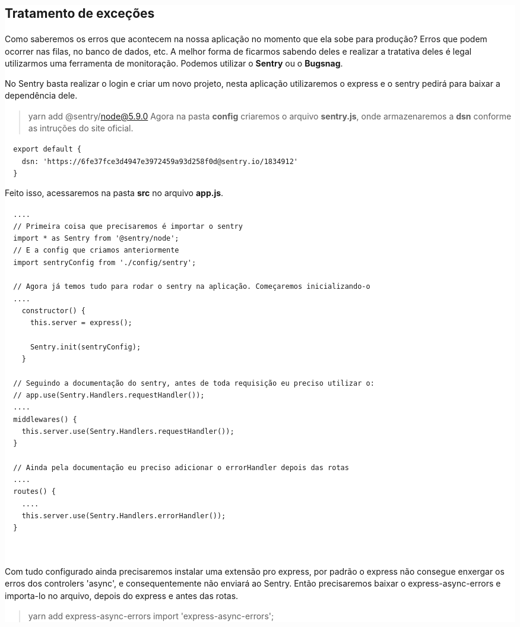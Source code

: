 ## Tratamento de exceções
  Como saberemos os erros que acontecem na nossa aplicação no momento que ela sobe para produção? Erros que podem ocorrer nas filas, no banco de dados, etc.
  A melhor forma de ficarmos sabendo deles e realizar a tratativa deles é legal utilizarmos uma ferramenta de monitoração. Podemos utilizar o **Sentry** ou o **Bugsnag**.

  No Sentry basta realizar o login e criar um novo projeto, nesta aplicação utilizaremos o express e o sentry pedirá para baixar a dependência dele.
  >  yarn add @sentry/node@5.9.0
  Agora na pasta **config** criaremos o arquivo **sentry.js**, onde armazenaremos a **dsn** conforme as intruções do site oficial.
  ```
    export default {
      dsn: 'https://6fe37fce3d4947e3972459a93d258f0d@sentry.io/1834912'
    }
  ```
  Feito isso, acessaremos na pasta **src** no arquivo **app.js**.
  ```
    ....
    // Primeira coisa que precisaremos é importar o sentry
    import * as Sentry from '@sentry/node';
    // E a config que criamos anteriormente
    import sentryConfig from './config/sentry';

    // Agora já temos tudo para rodar o sentry na aplicação. Começaremos inicializando-o
    ....
      constructor() {
        this.server = express();

        Sentry.init(sentryConfig);
      }
    
    // Seguindo a documentação do sentry, antes de toda requisição eu preciso utilizar o:
    // app.use(Sentry.Handlers.requestHandler());
    ....
    middlewares() {
      this.server.use(Sentry.Handlers.requestHandler());
    }

    // Ainda pela documentação eu preciso adicionar o errorHandler depois das rotas
    ....
    routes() {
      ....
      this.server.use(Sentry.Handlers.errorHandler());
    }

    
  ```
  Com tudo configurado ainda precisaremos instalar uma extensão pro express, por padrão o express não consegue enxergar os erros dos controlers 'async', e consequentemente não enviará ao Sentry.
  Então precisaremos baixar o express-async-errors e importa-lo no arquivo, depois do express e antes das rotas.
  > yarn add express-async-errors
  > import 'express-async-errors';
